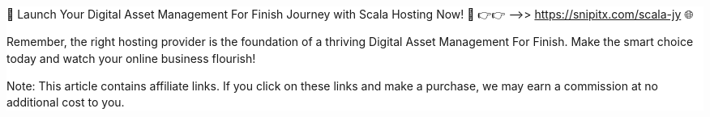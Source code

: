 🚀 Launch Your Digital Asset Management For Finish Journey with Scala Hosting Now! 🌟
👉👉 -->> https://snipitx.com/scala-jy 🌐

Remember, the right hosting provider is the foundation of a thriving Digital Asset Management For Finish. Make the smart choice today and watch your online business flourish!

Note: This article contains affiliate links. If you click on these links and make a purchase, we may earn a commission at no additional cost to you.